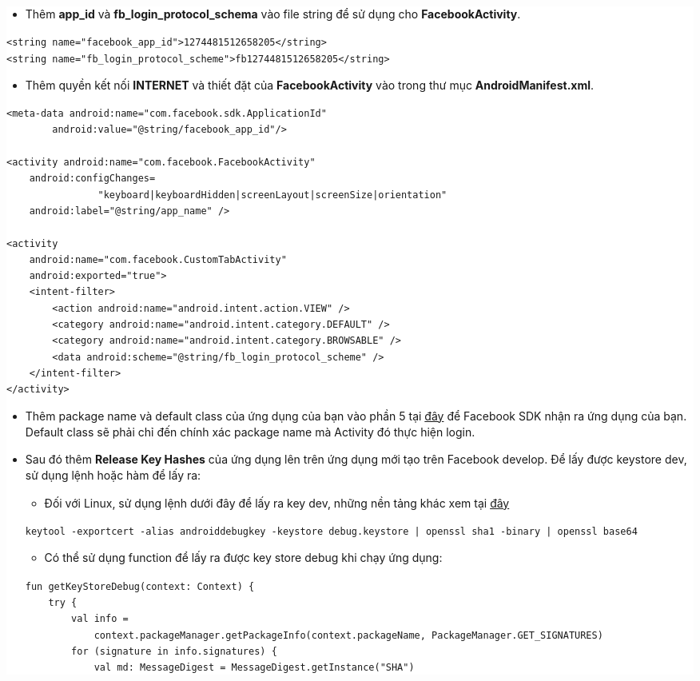 * Thêm **app_id** và **fb_login_protocol_schema** vào file string để sử dụng cho **FacebookActivity**.


```
<string name="facebook_app_id">1274481512658205</string>
<string name="fb_login_protocol_scheme">fb1274481512658205</string>
```

* Thêm quyền kết nối **INTERNET** và thiết đặt của **FacebookActivity** vào trong thư mục **AndroidManifest.xml**.

```
<meta-data android:name="com.facebook.sdk.ApplicationId" 
        android:value="@string/facebook_app_id"/>

<activity android:name="com.facebook.FacebookActivity"
    android:configChanges=
                "keyboard|keyboardHidden|screenLayout|screenSize|orientation"
    android:label="@string/app_name" />

<activity
    android:name="com.facebook.CustomTabActivity"
    android:exported="true">
    <intent-filter>
        <action android:name="android.intent.action.VIEW" />
        <category android:name="android.intent.category.DEFAULT" />
        <category android:name="android.intent.category.BROWSABLE" />
        <data android:scheme="@string/fb_login_protocol_scheme" />
    </intent-filter>
</activity>
```

* Thêm package name và default class của ứng dụng của bạn vào phần 5 tại [đây](https://developers.facebook.com/docs/facebook-login/android?locale=en) để Facebook SDK nhận ra ứng dụng của bạn. Default class sẽ phải chỉ đến chính xác package name mà Activity đó thực hiện login.

* Sau đó thêm **Release Key Hashes** của ứng dụng lên trên ứng dụng mới tạo trên Facebook develop. Để lấy được keystore dev, sử dụng lệnh hoặc hàm để lấy ra:

    * Đối với Linux, sử dụng lệnh dưới đây để lấy ra key dev, những nền tảng khác xem tại [đây](https://medium.com/mindorks/generate-hash-key-for-facebook-and-sha-1-key-for-google-maps-in-android-studio-48d92e4f3c05)
    
    ```
    keytool -exportcert -alias androiddebugkey -keystore debug.keystore | openssl sha1 -binary | openssl base64
    ```
    
    * Có thể sử dụng function để lấy ra được key store debug khi chạy ứng dụng:
    
    ```
    fun getKeyStoreDebug(context: Context) {
        try {
            val info =
                context.packageManager.getPackageInfo(context.packageName, PackageManager.GET_SIGNATURES)
            for (signature in info.signatures) {
                val md: MessageDigest = MessageDigest.getInstance("SHA")
